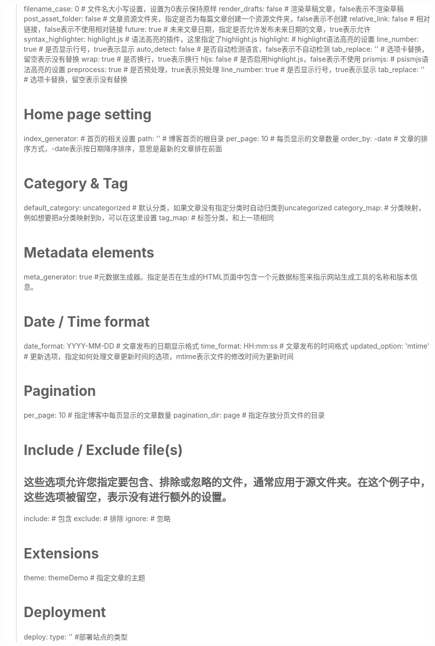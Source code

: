 > filename_case: 0                  # 文件名大小写设置，设置为0表示保持原样
> render_drafts: false              # 渲染草稿文章，false表示不渲染草稿
> post_asset_folder: false          # 文章资源文件夹，指定是否为每篇文章创建一个资源文件夹，false表示不创建
> relative_link: false              # 相对链接，false表示不使用相对链接
> future: true                      # 未来文章日期，指定是否允许发布未来日期的文章，true表示允许
> syntax_highlighter: highlight.js  # 语法高亮的插件，这里指定了highlight.js
> highlight:                        # highlight语法高亮的设置
>   line_number: true               # 是否显示行号，true表示显示
>   auto_detect: false              # 是否自动检测语言，false表示不自动检测
>   tab_replace: ''                 # 选项卡替换，留空表示没有替换
>   wrap: true                      # 是否换行，true表示换行
>   hljs: false                     # 是否启用highlight.js，false表示不使用
> prismjs:                          # psismjs语法高亮的设置
>   preprocess: true                # 是否预处理，true表示预处理
>   line_number: true               # 是否显示行号，true表示显示
>   tab_replace: ''                 # 选项卡替换，留空表示没有替换
>
> # Home page setting
> index_generator:    # 首页的相关设置
>   path: ''          # 博客首页的根目录
>   per_page: 10      # 每页显示的文章数量
>   order_by: -date   # 文章的排序方式，-date表示按日期降序排序，意思是最新的文章排在前面
>
> # Category & Tag
> default_category: uncategorized   # 默认分类，如果文章没有指定分类时自动归类到uncategorized
> category_map:                     # 分类映射，例如想要把a分类映射到b，可以在这里设置
> tag_map:                          # 标签分类，和上一项相同
>
> # Metadata elements
> meta_generator: true    #元数据生成器。指定是否在生成的HTML页面中包含一个元数据标签来指示网站生成工具的名称和版本信息。
>
> # Date / Time format
> date_format: YYYY-MM-DD   # 文章发布的日期显示格式
> time_format: HH:mm:ss     # 文章发布的时间格式
> updated_option: 'mtime'   # 更新选项，指定如何处理文章更新时间的选项，mtime表示文件的修改时间为更新时间
>
> # Pagination
> per_page: 10            # 指定博客中每页显示的文章数量
> pagination_dir: page    # 指定存放分页文件的目录
>
> # Include / Exclude file(s)
> ## 这些选项允许您指定要包含、排除或忽略的文件，通常应用于源文件夹。在这个例子中，这些选项被留空，表示没有进行额外的设置。
> include:    # 包含
> exclude:    # 排除
> ignore:     # 忽略
>
> # Extensions
> theme: themeDemo    # 指定文章的主题
>
> # Deployment
> deploy:
>   type: ''    #部署站点的类型
> ```
